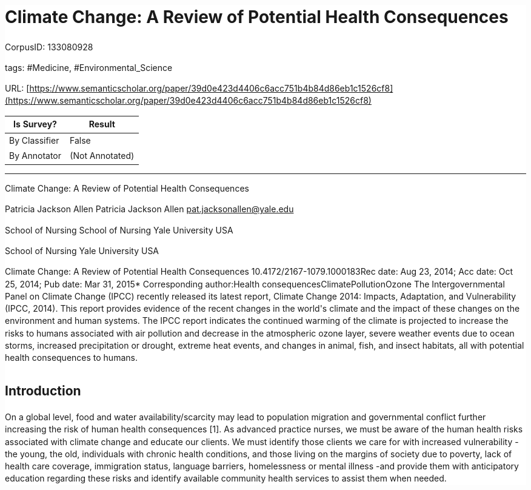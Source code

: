 # Climate Change: A Review of Potential Health Consequences

CorpusID: 133080928
 
tags: #Medicine, #Environmental_Science

URL: [https://www.semanticscholar.org/paper/39d0e423d4406c6acc751b4b84d86eb1c1526cf8](https://www.semanticscholar.org/paper/39d0e423d4406c6acc751b4b84d86eb1c1526cf8)
 
| Is Survey?        | Result          |
| ----------------- | --------------- |
| By Classifier     | False |
| By Annotator      | (Not Annotated) |

---

Climate Change: A Review of Potential Health Consequences


Patricia Jackson 
Allen 
Patricia Jackson Allen pat.jacksonallen@yale.edu 

School of Nursing
School of Nursing
Yale University
USA


School of Nursing
Yale University
USA

Climate Change: A Review of Potential Health Consequences
10.4172/2167-1079.1000183Rec date: Aug 23, 2014; Acc date: Oct 25, 2014; Pub date: Mar 31, 2015* Corresponding author:Health consequencesClimatePollutionOzone
The Intergovernmental Panel on Climate Change (IPCC) recently released its latest report, Climate Change 2014: Impacts, Adaptation, and Vulnerability (IPCC, 2014). This report provides evidence of the recent changes in the world's climate and the impact of these changes on the environment and human systems. The IPCC report indicates the continued warming of the climate is projected to increase the risks to humans associated with air pollution and decrease in the atmospheric ozone layer, severe weather events due to ocean storms, increased precipitation or drought, extreme heat events, and changes in animal, fish, and insect habitats, all with potential health consequences to humans.

## Introduction

On a global level, food and water availability/scarcity may lead to population migration and governmental conflict further increasing the risk of human health consequences [1]. As advanced practice nurses, we must be aware of the human health risks associated with climate change and educate our clients. We must identify those clients we care for with increased vulnerability -the young, the old, individuals with chronic health conditions, and those living on the margins of society due to poverty, lack of health care coverage, immigration status, language barriers, homelessness or mental illness -and provide them with anticipatory education regarding these risks and identify available community health services to assist them when needed.
